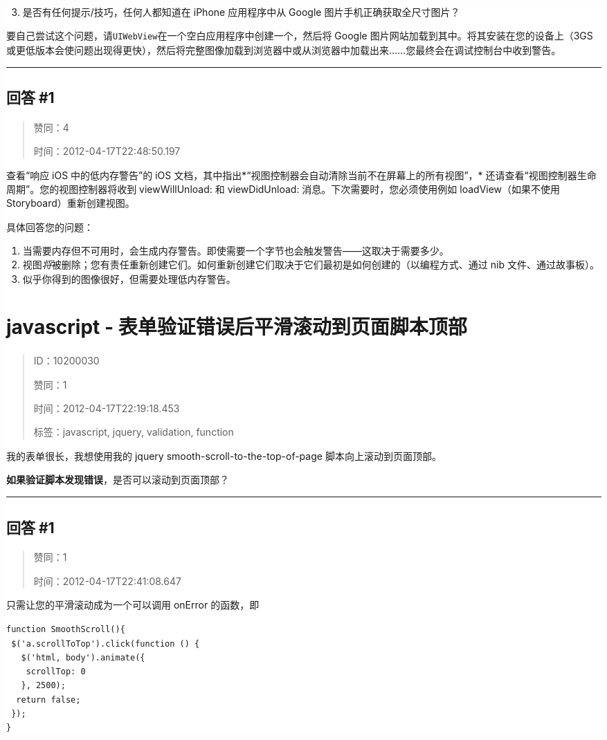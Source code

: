 3.  是否有任何提示/技巧，任何人都知道在 iPhone 应用程序中从 Google 图片手机正确获取全尺寸图片？

要自己尝试这个问题，请`UIWebView`在一个空白应用程序中创建一个，然后将 Google 图片网站加载到其中。将其安装在您的设备上（3GS 或更低版本会使问题出现得更快），然后将完整图像加载到浏览器中或从浏览器中加载出来……您最终会在调试控制台中收到警告。

* * *

## 回答 #1

> 赞同：4
> 
> 时间：2012-04-17T22:48:50.197

查看“响应 iOS 中的低内存警告”的 iOS 文档，其中指出*“视图控制器会自动清除当前不在屏幕上的所有视图”，* 还请查看“视图控制器生命周期”。您的视图控制器将收到 viewWillUnload: 和 viewDidUnload: 消息。下次需要时，您必须使用例如 loadView（如果不使用 Storyboard）重新创建视图。

具体回答您的问题：

1.  当需要内存但不可用时，会生成内存警告。即使需要一个字节也会触发警告——这取决于需要多少。
2.  视图*将*被删除；您有责任重新创建它们。如何重新创建它们取决于它们最初是如何创建的（以编程方式、通过 nib 文件、通过故事板）。
3.  似乎你得到的图像很好，但需要处理低内存警告。

# javascript - 表单验证错误后平滑滚动到页面脚本顶部

> ID：10200030
> 
> 赞同：1
> 
> 时间：2012-04-17T22:19:18.453
> 
> 标签：javascript, jquery, validation, function

我的表单很长，我想使用我的 jquery smooth-scroll-to-the-top-of-page 脚本向上滚动到页面顶部。

**如果验证脚本发现错误**，是否可以滚动到页面顶部？

* * *

## 回答 #1

> 赞同：1
> 
> 时间：2012-04-17T22:41:08.647

只需让您的平滑滚动成为一个可以调用 onError 的函数，即

```
function SmoothScroll(){
 $('a.scrollToTop').click(function () {
   $('html, body').animate({
    scrollTop: 0
   }, 2500);
  return false;
 });
} 
```
